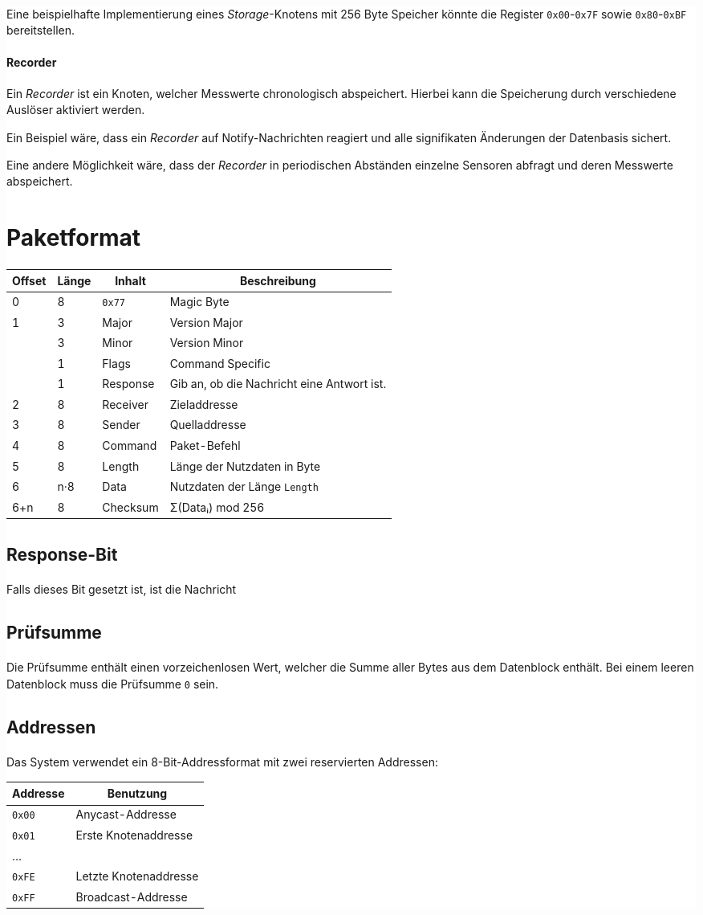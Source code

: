 Eine beispielhafte Implementierung eines *Storage*-Knotens mit 256 Byte Speicher
könnte die Register `0x00`-`0x7F` sowie `0x80`-`0xBF` bereitstellen.

#### Recorder
Ein *Recorder* ist ein Knoten, welcher Messwerte chronologisch abspeichert.
Hierbei kann die Speicherung durch verschiedene Auslöser aktiviert werden.

Ein Beispiel wäre, dass ein *Recorder* auf Notify-Nachrichten reagiert und alle
signifikaten Änderungen der Datenbasis sichert.

Eine andere Möglichkeit wäre, dass der *Recorder* in periodischen Abständen
einzelne Sensoren abfragt und deren Messwerte abspeichert.

# Paketformat

| Offset | Länge | Inhalt     | Beschreibung                                   |
|--------|-------|------------|------------------------------------------------|
|      0 |     8 | `0x77`     | Magic Byte                                     |
|      1 |     3 | Major      | Version Major                                  |
|        |     3 | Minor      | Version Minor                                  |
|        |     1 | Flags      | Command Specific                               |
|        |     1 | Response   | Gib an, ob die Nachricht eine Antwort ist.     |
|      2 |     8 | Receiver   | Zieladdresse                                   |
|      3 |     8 | Sender     | Quelladdresse                                  |
|      4 |     8 | Command    | Paket-Befehl                                   |
|      5 |     8 | Length     | Länge der Nutzdaten in Byte                    |
|      6 |   n·8 | Data       | Nutzdaten der Länge `Length`                   |
|    6+n |     8 | Checksum   | Σ(Dataᵢ) mod 256                             |

## Response-Bit
Falls dieses Bit gesetzt ist, ist die Nachricht 

## Prüfsumme
Die Prüfsumme enthält einen vorzeichenlosen Wert, welcher die Summe aller
Bytes aus dem Datenblock enthält. Bei einem leeren Datenblock muss die
Prüfsumme `0` sein.

## Addressen
Das System verwendet ein 8-Bit-Addressformat mit zwei reservierten Addressen:

| Addresse | Benutzung |
|----------|-------------------------------------------------------------------|
|   `0x00` | Anycast-Addresse                                                  |
|   `0x01` | Erste Knotenaddresse                                              |
|        … |                                                                   |
|   `0xFE` | Letzte Knotenaddresse                                             |
|   `0xFF` | Broadcast-Addresse                                                |
